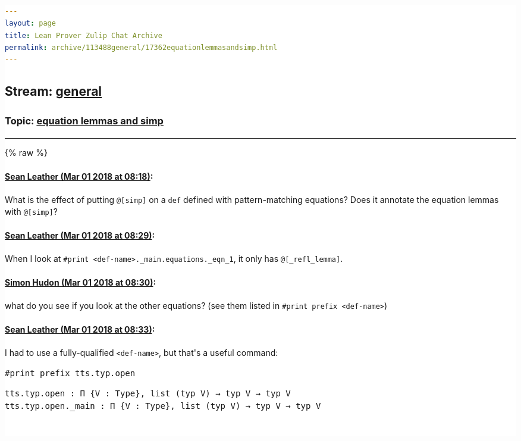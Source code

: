```yaml
---
layout: page
title: Lean Prover Zulip Chat Archive 
permalink: archive/113488general/17362equationlemmasandsimp.html
---
```


## Stream: [general](index.html)
### Topic: [equation lemmas and simp](17362equationlemmasandsimp.html)

---


{% raw %}
#### [ Sean Leather (Mar 01 2018 at 08:18)](https://leanprover.zulipchat.com/#narrow/stream/113488-general/topic/equation%20lemmas%20and%20simp/near/123126635):
<p>What is the effect of putting <code>@[simp]</code> on a <code>def</code> defined with pattern-matching equations? Does it annotate the equation lemmas with <code>@[simp]</code>?</p>

#### [ Sean Leather (Mar 01 2018 at 08:29)](https://leanprover.zulipchat.com/#narrow/stream/113488-general/topic/equation%20lemmas%20and%20simp/near/123126899):
<p>When I look at <code>#print &lt;def-name&gt;._main.equations._eqn_1</code>, it only has <code>@[_refl_lemma]</code>.</p>

#### [ Simon Hudon (Mar 01 2018 at 08:30)](https://leanprover.zulipchat.com/#narrow/stream/113488-general/topic/equation%20lemmas%20and%20simp/near/123126955):
<p>what do you see if you look at the other equations? (see them listed in <code>#print prefix &lt;def-name&gt;</code>)</p>

#### [ Sean Leather (Mar 01 2018 at 08:33)](https://leanprover.zulipchat.com/#narrow/stream/113488-general/topic/equation%20lemmas%20and%20simp/near/123127031):
<p>I had to use a fully-qualified <code>&lt;def-name&gt;</code>, but that's a useful command:</p>
<div class="codehilite"><pre><span></span><span class="bp">#</span><span class="kn">print</span> <span class="kn">prefix</span> <span class="n">tts</span><span class="bp">.</span><span class="n">typ</span><span class="bp">.</span><span class="kn">open</span>
</pre></div>


<div class="codehilite"><pre><span></span><span class="n">tts</span><span class="bp">.</span><span class="n">typ</span><span class="bp">.</span><span class="kn">open</span> <span class="o">:</span> <span class="bp">Π</span> <span class="o">{</span><span class="n">V</span> <span class="o">:</span> <span class="kt">Type</span><span class="o">},</span> <span class="n">list</span> <span class="o">(</span><span class="n">typ</span> <span class="n">V</span><span class="o">)</span> <span class="bp">→</span> <span class="n">typ</span> <span class="n">V</span> <span class="bp">→</span> <span class="n">typ</span> <span class="n">V</span>
<span class="n">tts</span><span class="bp">.</span><span class="n">typ</span><span class="bp">.</span><span class="kn">open</span><span class="bp">._</span><span class="n">main</span> <span class="o">:</span> <span class="bp">Π</span> <span class="o">{</span><span class="n">V</span> <span class="o">:</span> <span class="kt">Type</span><span class="o">},</span> <span class="n">list</span> <span class="o">(</span><span class="n">typ</span> <span class="n">V</span><span class="o">)</span> <span class="bp">→</span> <span class="n">typ</span> <span class="n">V</span> <span class="bp">→</span> <span class="n">typ</span> <span class="n">V</span>